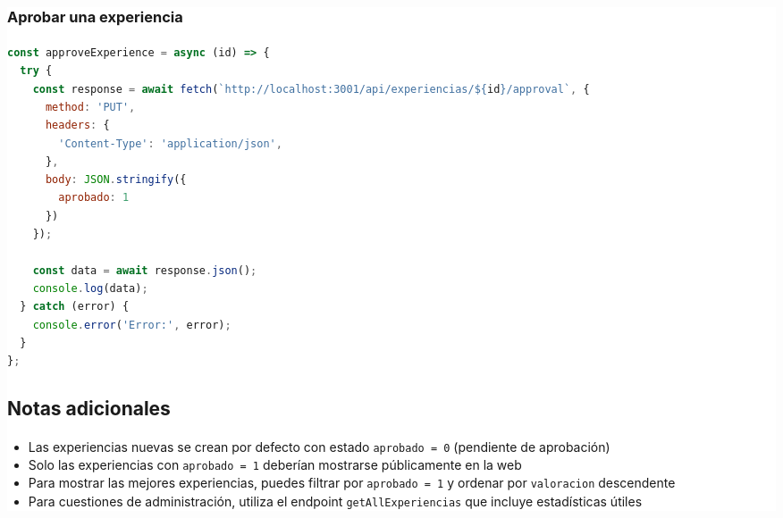 ### Aprobar una experiencia
```javascript
const approveExperience = async (id) => {
  try {
    const response = await fetch(`http://localhost:3001/api/experiencias/${id}/approval`, {
      method: 'PUT',
      headers: {
        'Content-Type': 'application/json',
      },
      body: JSON.stringify({
        aprobado: 1
      })
    });
    
    const data = await response.json();
    console.log(data);
  } catch (error) {
    console.error('Error:', error);
  }
};
```

## Notas adicionales

- Las experiencias nuevas se crean por defecto con estado `aprobado = 0` (pendiente de aprobación)
- Solo las experiencias con `aprobado = 1` deberían mostrarse públicamente en la web
- Para mostrar las mejores experiencias, puedes filtrar por `aprobado = 1` y ordenar por `valoracion` descendente
- Para cuestiones de administración, utiliza el endpoint `getAllExperiencias` que incluye estadísticas útiles
